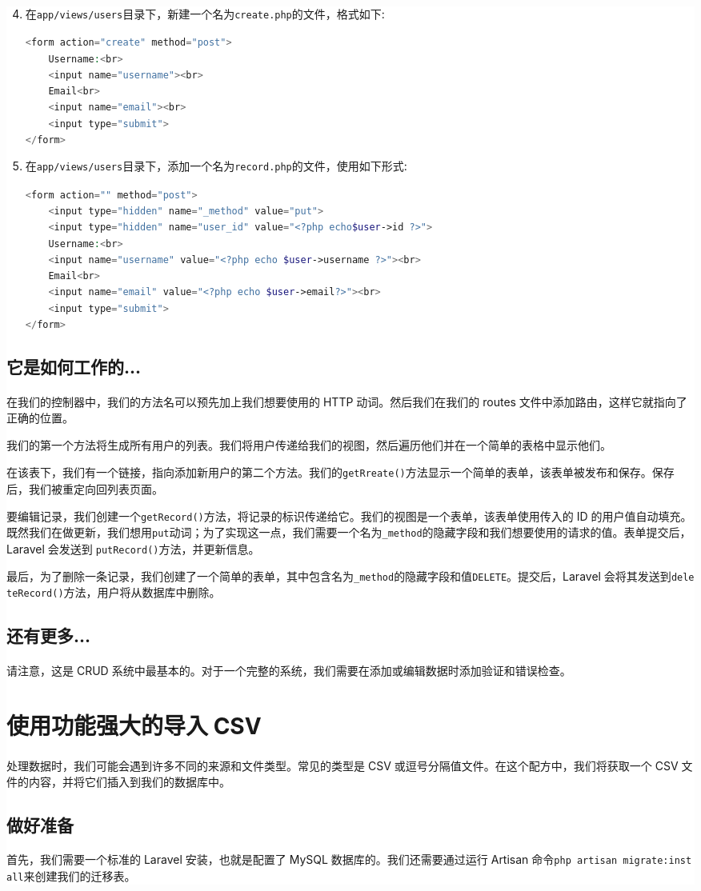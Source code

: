 
4.  在`app/views/users`目录下，新建一个名为`create.php`的文件，格式如下:

    ```php
    <form action="create" method="post">
        Username:<br>
        <input name="username"><br>
        Email<br>
        <input name="email"><br>
        <input type="submit">
    </form>
    ```

5.  在`app/views/users`目录下，添加一个名为`record.php`的文件，使用如下形式:

    ```php
    <form action="" method="post">
        <input type="hidden" name="_method" value="put">
        <input type="hidden" name="user_id" value="<?php echo$user->id ?>">
        Username:<br>
        <input name="username" value="<?php echo $user->username ?>"><br>
        Email<br>
        <input name="email" value="<?php echo $user->email?>"><br>
        <input type="submit">
    </form>
    ```

## 它是如何工作的...

在我们的控制器中，我们的方法名可以预先加上我们想要使用的 HTTP 动词。然后我们在我们的 routes 文件中添加路由，这样它就指向了正确的位置。

我们的第一个方法将生成所有用户的列表。我们将用户传递给我们的视图，然后遍历他们并在一个简单的表格中显示他们。

在该表下，我们有一个链接，指向添加新用户的第二个方法。我们的`getRreate()`方法显示一个简单的表单，该表单被发布和保存。保存后，我们被重定向回列表页面。

要编辑记录，我们创建一个`getRecord()`方法，将记录的标识传递给它。我们的视图是一个表单，该表单使用传入的 ID 的用户值自动填充。既然我们在做更新，我们想用`put`动词；为了实现这一点，我们需要一个名为`_method`的隐藏字段和我们想要使用的请求的值。表单提交后，Laravel 会发送到 `putRecord()`方法，并更新信息。

最后，为了删除一条记录，我们创建了一个简单的表单，其中包含名为`_method`的隐藏字段和值`DELETE`。提交后，Laravel 会将其发送到`deleteRecord()`方法，用户将从数据库中删除。

## 还有更多...

请注意，这是 CRUD 系统中最基本的。对于一个完整的系统，我们需要在添加或编辑数据时添加验证和错误检查。

# 使用功能强大的导入 CSV

处理数据时，我们可能会遇到许多不同的来源和文件类型。常见的类型是 CSV 或逗号分隔值文件。在这个配方中，我们将获取一个 CSV 文件的内容，并将它们插入到我们的数据库中。

## 做好准备

首先，我们需要一个标准的 Laravel 安装，也就是配置了 MySQL 数据库的。我们还需要通过运行 Artisan 命令`php artisan migrate:install`来创建我们的迁移表。

